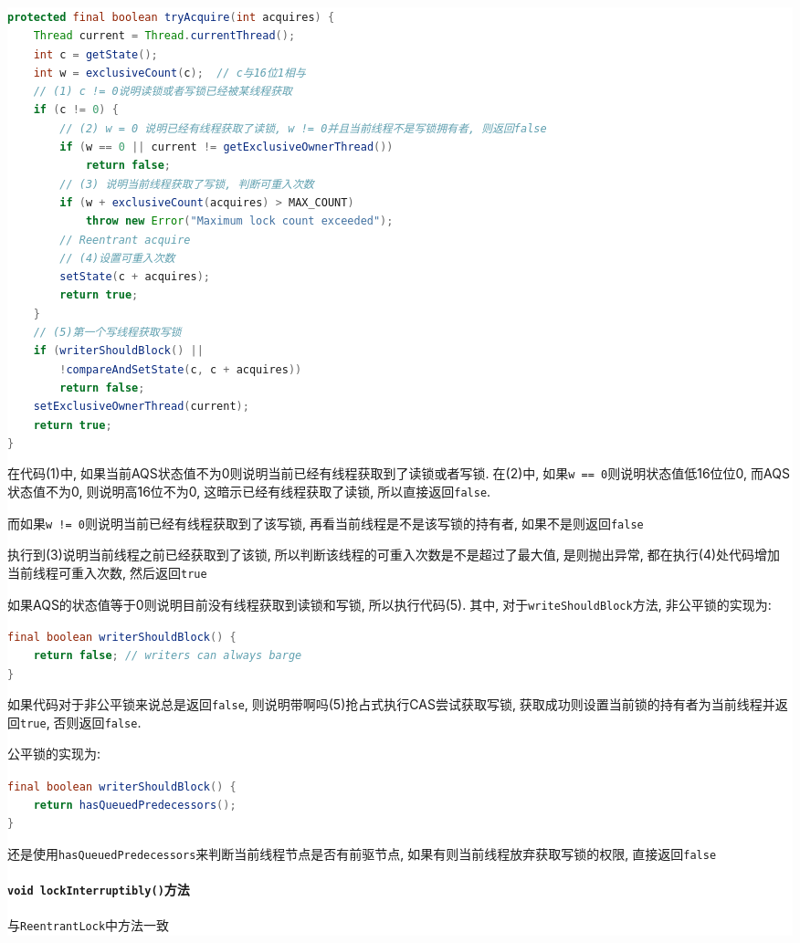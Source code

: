 ```java
protected final boolean tryAcquire(int acquires) {
    Thread current = Thread.currentThread();
    int c = getState();
    int w = exclusiveCount(c);	// c与16位1相与
    // (1) c != 0说明读锁或者写锁已经被某线程获取
    if (c != 0) {
        // (2) w = 0 说明已经有线程获取了读锁, w != 0并且当前线程不是写锁拥有者, 则返回false
        if (w == 0 || current != getExclusiveOwnerThread())
            return false;
        // (3) 说明当前线程获取了写锁, 判断可重入次数
        if (w + exclusiveCount(acquires) > MAX_COUNT)
            throw new Error("Maximum lock count exceeded");
        // Reentrant acquire
        // (4)设置可重入次数
        setState(c + acquires);
        return true;
    }
    // (5)第一个写线程获取写锁
    if (writerShouldBlock() ||
        !compareAndSetState(c, c + acquires))
        return false;
    setExclusiveOwnerThread(current);
    return true;
}
```

在代码(1)中, 如果当前AQS状态值不为0则说明当前已经有线程获取到了读锁或者写锁. 在(2)中, 如果`w == 0`则说明状态值低16位位0, 而AQS状态值不为0, 则说明高16位不为0, 这暗示已经有线程获取了读锁, 所以直接返回`false`.

而如果`w != 0`则说明当前已经有线程获取到了该写锁, 再看当前线程是不是该写锁的持有者, 如果不是则返回`false`

执行到(3)说明当前线程之前已经获取到了该锁, 所以判断该线程的可重入次数是不是超过了最大值, 是则抛出异常, 都在执行(4)处代码增加当前线程可重入次数, 然后返回`true`

如果AQS的状态值等于0则说明目前没有线程获取到读锁和写锁, 所以执行代码(5). 其中, 对于`writeShouldBlock`方法, 非公平锁的实现为: 

```java
final boolean writerShouldBlock() {
    return false; // writers can always barge
}
```

如果代码对于非公平锁来说总是返回`false`, 则说明带啊吗(5)抢占式执行CAS尝试获取写锁, 获取成功则设置当前锁的持有者为当前线程并返回`true`, 否则返回`false`.

公平锁的实现为:

```java
final boolean writerShouldBlock() {
    return hasQueuedPredecessors();
}
```

还是使用`hasQueuedPredecessors`来判断当前线程节点是否有前驱节点, 如果有则当前线程放弃获取写锁的权限, 直接返回`false`

#### `void lockInterruptibly()`方法

与`ReentrantLock`中方法一致
